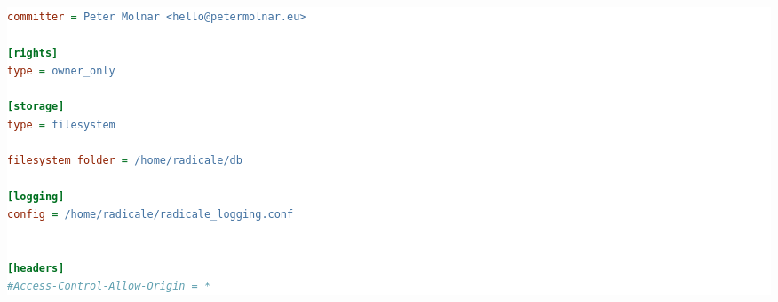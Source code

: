 ```ini
committer = Peter Molnar <hello@petermolnar.eu>

[rights]
type = owner_only

[storage]
type = filesystem

filesystem_folder = /home/radicale/db

[logging]
config = /home/radicale/radicale_logging.conf


[headers]
#Access-Control-Allow-Origin = *
```

[^1]: <http://indieweb.org/>

[^2]: <http://indieweb.org/database-antipattern>

[^3]: <http://sabre.io/baikal/>

[^4]: <https://davdroid.bitfire.at/>

[^5]: <https://wiki.gnome.org/Apps/Evolution/>

[^6]: <https://www.mozilla.org/en-GB/thunderbird/>

[^7]: <http://www.rainloop.net/>

[^8]: <http://radicale.org/>